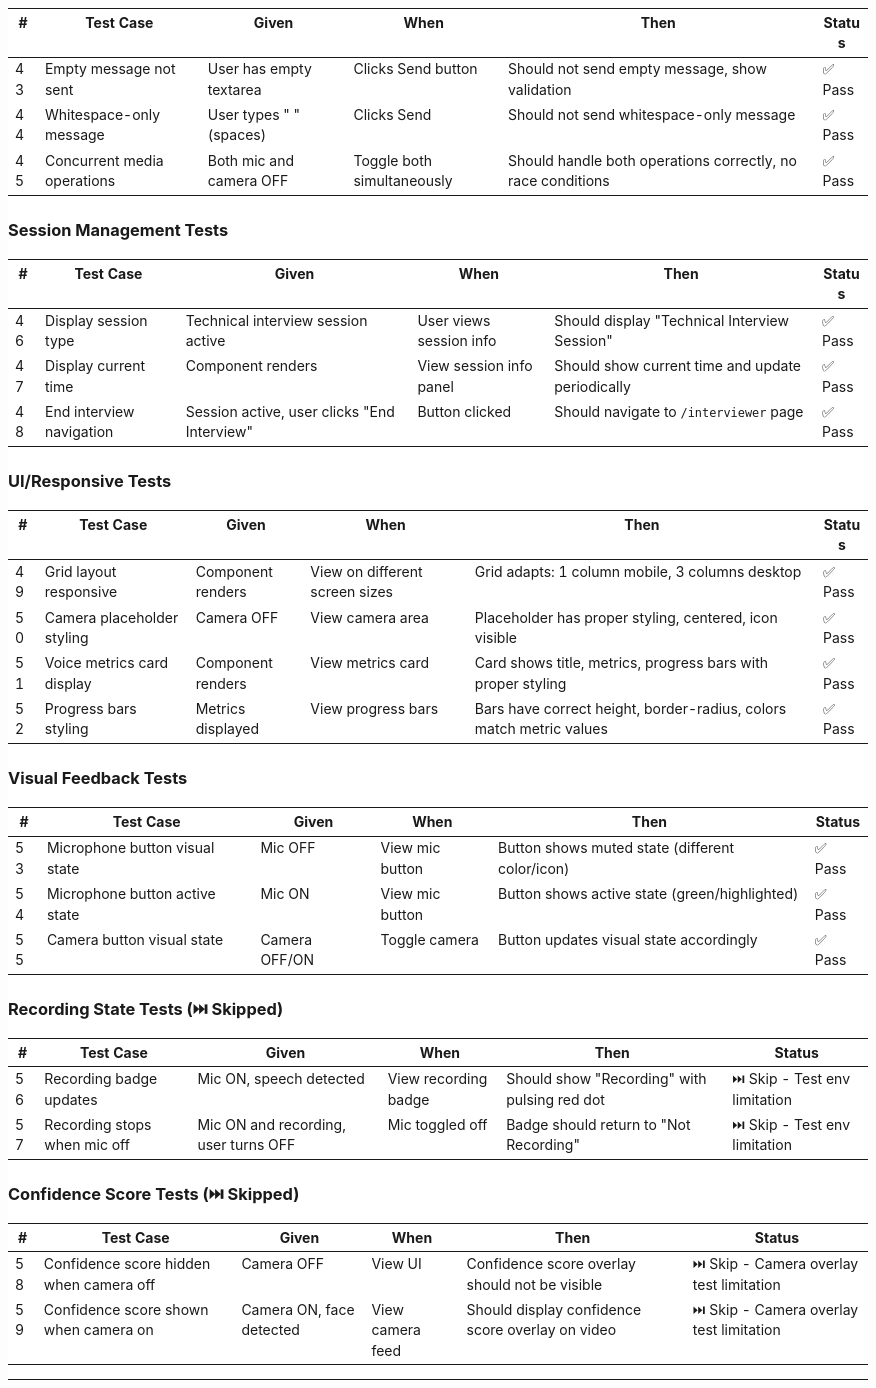 | # | Test Case | Given | When | Then | Status |
|---|-----------|-------|------|------|--------|
| 43 | Empty message not sent | User has empty textarea | Clicks Send button | Should not send empty message, show validation | ✅ Pass |
| 44 | Whitespace-only message | User types "   " (spaces) | Clicks Send | Should not send whitespace-only message | ✅ Pass |
| 45 | Concurrent media operations | Both mic and camera OFF | Toggle both simultaneously | Should handle both operations correctly, no race conditions | ✅ Pass |

### Session Management Tests

| # | Test Case | Given | When | Then | Status |
|---|-----------|-------|------|------|--------|
| 46 | Display session type | Technical interview session active | User views session info | Should display "Technical Interview Session" | ✅ Pass |
| 47 | Display current time | Component renders | View session info panel | Should show current time and update periodically | ✅ Pass |
| 48 | End interview navigation | Session active, user clicks "End Interview" | Button clicked | Should navigate to `/interviewer` page | ✅ Pass |

### UI/Responsive Tests

| # | Test Case | Given | When | Then | Status |
|---|-----------|-------|------|------|--------|
| 49 | Grid layout responsive | Component renders | View on different screen sizes | Grid adapts: 1 column mobile, 3 columns desktop | ✅ Pass |
| 50 | Camera placeholder styling | Camera OFF | View camera area | Placeholder has proper styling, centered, icon visible | ✅ Pass |
| 51 | Voice metrics card display | Component renders | View metrics card | Card shows title, metrics, progress bars with proper styling | ✅ Pass |
| 52 | Progress bars styling | Metrics displayed | View progress bars | Bars have correct height, border-radius, colors match metric values | ✅ Pass |

### Visual Feedback Tests

| # | Test Case | Given | When | Then | Status |
|---|-----------|-------|------|------|--------|
| 53 | Microphone button visual state | Mic OFF | View mic button | Button shows muted state (different color/icon) | ✅ Pass |
| 54 | Microphone button active state | Mic ON | View mic button | Button shows active state (green/highlighted) | ✅ Pass |
| 55 | Camera button visual state | Camera OFF/ON | Toggle camera | Button updates visual state accordingly | ✅ Pass |

### Recording State Tests (⏭️ Skipped)

| # | Test Case | Given | When | Then | Status |
|---|-----------|-------|------|------|--------|
| 56 | Recording badge updates | Mic ON, speech detected | View recording badge | Should show "Recording" with pulsing red dot | ⏭️ Skip - Test env limitation |
| 57 | Recording stops when mic off | Mic ON and recording, user turns OFF | Mic toggled off | Badge should return to "Not Recording" | ⏭️ Skip - Test env limitation |

### Confidence Score Tests (⏭️ Skipped)

| # | Test Case | Given | When | Then | Status |
|---|-----------|-------|------|------|--------|
| 58 | Confidence score hidden when camera off | Camera OFF | View UI | Confidence score overlay should not be visible | ⏭️ Skip - Camera overlay test limitation |
| 59 | Confidence score shown when camera on | Camera ON, face detected | View camera feed | Should display confidence score overlay on video | ⏭️ Skip - Camera overlay test limitation |

---